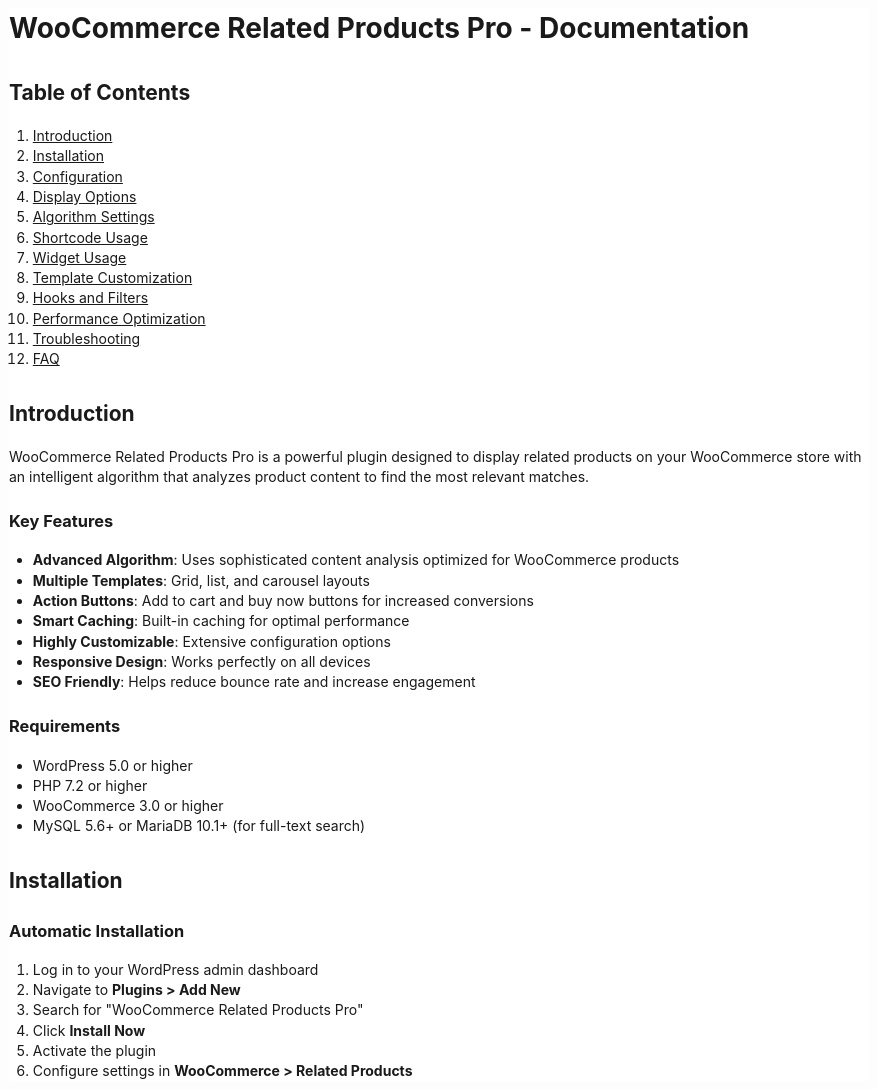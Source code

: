 # WooCommerce Related Products Pro - Documentation

## Table of Contents

1. [Introduction](#introduction)
2. [Installation](#installation)
3. [Configuration](#configuration)
4. [Display Options](#display-options)
5. [Algorithm Settings](#algorithm-settings)
6. [Shortcode Usage](#shortcode-usage)
7. [Widget Usage](#widget-usage)
8. [Template Customization](#template-customization)
9. [Hooks and Filters](#hooks-and-filters)
10. [Performance Optimization](#performance-optimization)
11. [Troubleshooting](#troubleshooting)
12. [FAQ](#faq)

## Introduction

WooCommerce Related Products Pro is a powerful plugin designed to display related products on your WooCommerce store with an intelligent algorithm that analyzes product content to find the most relevant matches.

### Key Features

- **Advanced Algorithm**: Uses sophisticated content analysis optimized for WooCommerce products
- **Multiple Templates**: Grid, list, and carousel layouts
- **Action Buttons**: Add to cart and buy now buttons for increased conversions
- **Smart Caching**: Built-in caching for optimal performance
- **Highly Customizable**: Extensive configuration options
- **Responsive Design**: Works perfectly on all devices
- **SEO Friendly**: Helps reduce bounce rate and increase engagement

### Requirements

- WordPress 5.0 or higher
- PHP 7.2 or higher
- WooCommerce 3.0 or higher
- MySQL 5.6+ or MariaDB 10.1+ (for full-text search)

## Installation

### Automatic Installation

1. Log in to your WordPress admin dashboard
2. Navigate to **Plugins > Add New**
3. Search for "WooCommerce Related Products Pro"
4. Click **Install Now**
5. Activate the plugin
6. Configure settings in **WooCommerce > Related Products**
